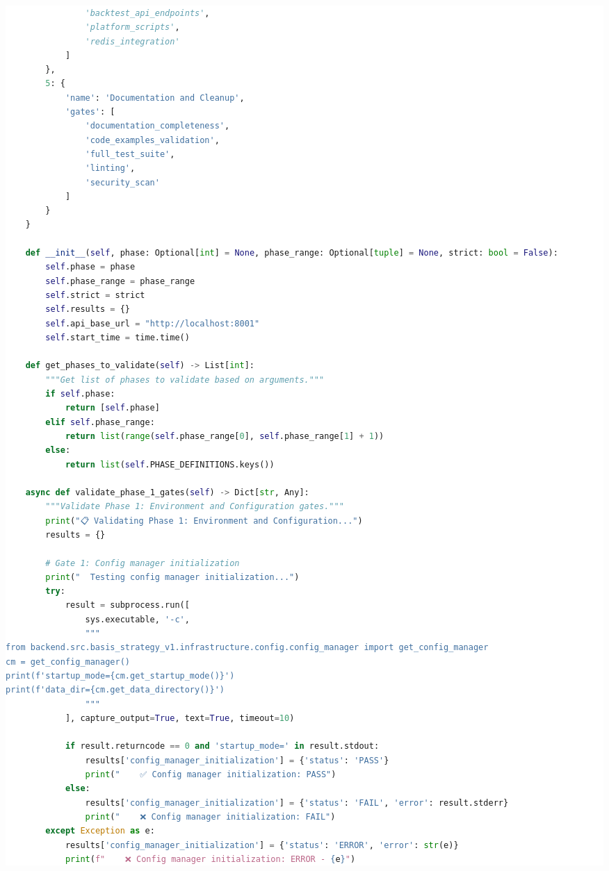 ```python
                'backtest_api_endpoints',
                'platform_scripts',
                'redis_integration'
            ]
        },
        5: {
            'name': 'Documentation and Cleanup',
            'gates': [
                'documentation_completeness',
                'code_examples_validation',
                'full_test_suite',
                'linting',
                'security_scan'
            ]
        }
    }
    
    def __init__(self, phase: Optional[int] = None, phase_range: Optional[tuple] = None, strict: bool = False):
        self.phase = phase
        self.phase_range = phase_range
        self.strict = strict
        self.results = {}
        self.api_base_url = "http://localhost:8001"
        self.start_time = time.time()
    
    def get_phases_to_validate(self) -> List[int]:
        """Get list of phases to validate based on arguments."""
        if self.phase:
            return [self.phase]
        elif self.phase_range:
            return list(range(self.phase_range[0], self.phase_range[1] + 1))
        else:
            return list(self.PHASE_DEFINITIONS.keys())
    
    async def validate_phase_1_gates(self) -> Dict[str, Any]:
        """Validate Phase 1: Environment and Configuration gates."""
        print("📋 Validating Phase 1: Environment and Configuration...")
        results = {}
        
        # Gate 1: Config manager initialization
        print("  Testing config manager initialization...")
        try:
            result = subprocess.run([
                sys.executable, '-c',
                """
from backend.src.basis_strategy_v1.infrastructure.config.config_manager import get_config_manager
cm = get_config_manager()
print(f'startup_mode={cm.get_startup_mode()}')
print(f'data_dir={cm.get_data_directory()}')
                """
            ], capture_output=True, text=True, timeout=10)
            
            if result.returncode == 0 and 'startup_mode=' in result.stdout:
                results['config_manager_initialization'] = {'status': 'PASS'}
                print("    ✅ Config manager initialization: PASS")
            else:
                results['config_manager_initialization'] = {'status': 'FAIL', 'error': result.stderr}
                print("    ❌ Config manager initialization: FAIL")
        except Exception as e:
            results['config_manager_initialization'] = {'status': 'ERROR', 'error': str(e)}
            print(f"    ❌ Config manager initialization: ERROR - {e}")
```
